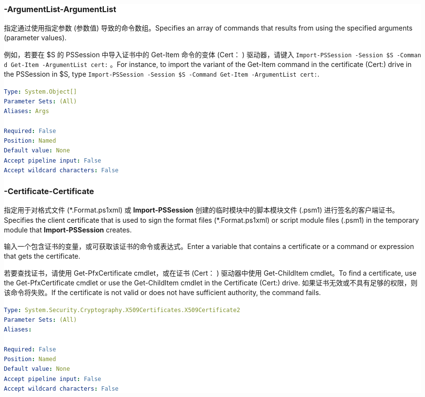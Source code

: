 ### <span data-ttu-id="9cda1-200">-ArgumentList</span><span class="sxs-lookup"><span data-stu-id="9cda1-200">-ArgumentList</span></span>

<span data-ttu-id="9cda1-201">指定通过使用指定参数 (参数值) 导致的命令数组。</span><span class="sxs-lookup"><span data-stu-id="9cda1-201">Specifies an array of commands that results from using the specified arguments (parameter values).</span></span>

<span data-ttu-id="9cda1-202">例如，若要在 $S 的 PSSession 中导入证书中的 Get-Item 命令的变体 (Cert： ) 驱动器，请键入 `Import-PSSession -Session $S -Command Get-Item -ArgumentList cert:` 。</span><span class="sxs-lookup"><span data-stu-id="9cda1-202">For instance, to import the variant of the Get-Item command in the certificate (Cert:) drive in the PSSession in $S, type `Import-PSSession -Session $S -Command Get-Item -ArgumentList cert:`.</span></span>

```yaml
Type: System.Object[]
Parameter Sets: (All)
Aliases: Args

Required: False
Position: Named
Default value: None
Accept pipeline input: False
Accept wildcard characters: False
```

### <span data-ttu-id="9cda1-203">-Certificate</span><span class="sxs-lookup"><span data-stu-id="9cda1-203">-Certificate</span></span>

<span data-ttu-id="9cda1-204">指定用于对格式文件 (\*.Format.ps1xml) 或 **Import-PSSession** 创建的临时模块中的脚本模块文件 (.psm1) 进行签名的客户端证书。</span><span class="sxs-lookup"><span data-stu-id="9cda1-204">Specifies the client certificate that is used to sign the format files (\*.Format.ps1xml) or script module files (.psm1) in the temporary module that **Import-PSSession** creates.</span></span>

<span data-ttu-id="9cda1-205">输入一个包含证书的变量，或可获取该证书的命令或表达式。</span><span class="sxs-lookup"><span data-stu-id="9cda1-205">Enter a variable that contains a certificate or a command or expression that gets the certificate.</span></span>

<span data-ttu-id="9cda1-206">若要查找证书，请使用 Get-PfxCertificate cmdlet，或在证书 (Cert： ) 驱动器中使用 Get-ChildItem cmdlet。</span><span class="sxs-lookup"><span data-stu-id="9cda1-206">To find a certificate, use the Get-PfxCertificate cmdlet or use the Get-ChildItem cmdlet in the Certificate (Cert:) drive.</span></span>
<span data-ttu-id="9cda1-207">如果证书无效或不具有足够的权限，则该命令将失败。</span><span class="sxs-lookup"><span data-stu-id="9cda1-207">If the certificate is not valid or does not have sufficient authority, the command fails.</span></span>

```yaml
Type: System.Security.Cryptography.X509Certificates.X509Certificate2
Parameter Sets: (All)
Aliases:

Required: False
Position: Named
Default value: None
Accept pipeline input: False
Accept wildcard characters: False
```
